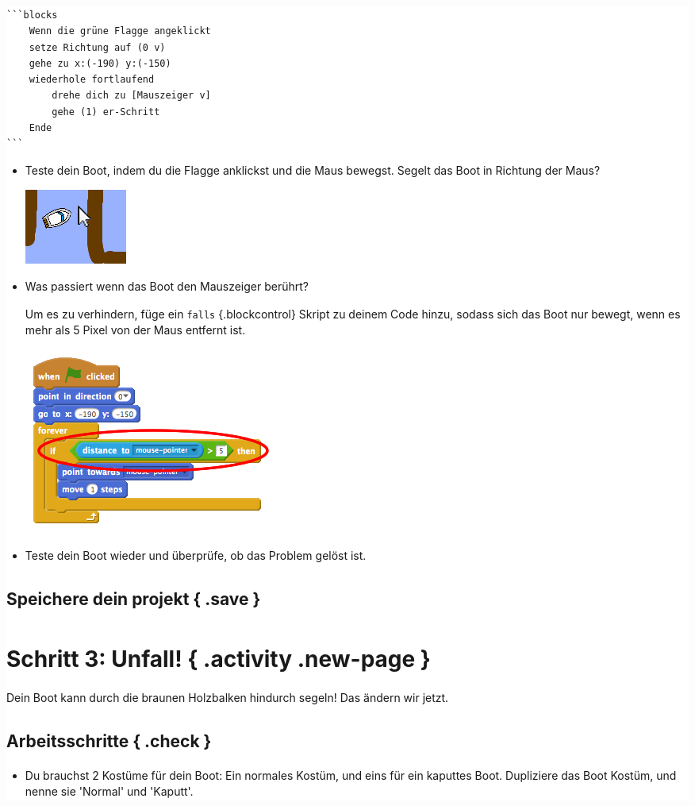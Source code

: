 	```blocks
		Wenn die grüne Flagge angeklickt
		setze Richtung auf (0 v)
		gehe zu x:(-190) y:(-150)
		wiederhole fortlaufend
			drehe dich zu [Mauszeiger v]
   			gehe (1) er-Schritt
   		Ende
	```

+ Teste dein Boot, indem du die Flagge anklickst und die Maus bewegst. Segelt das Boot in Richtung der Maus?

	![screenshot](images/boat-mouse.png)

+ Was passiert wenn das Boot den Mauszeiger berührt?

	Um es zu verhindern, füge ein `falls` {.blockcontrol} Skript zu deinem Code hinzu, sodass sich das Boot nur bewegt, wenn es mehr als 5 Pixel von der Maus entfernt ist.

	![screenshot](images/boat-pointer.png)	

+ Teste dein Boot wieder und überprüfe, ob das Problem gelöst ist.

## Speichere dein projekt { .save }

# Schritt 3: Unfall! { .activity .new-page }

Dein Boot kann durch die braunen Holzbalken hindurch segeln! Das ändern wir jetzt.

## Arbeitsschritte { .check }

+ Du brauchst 2 Kostüme für dein Boot: Ein normales Kostüm, und eins für ein kaputtes Boot. Dupliziere das Boot Kostüm, und nenne sie 'Normal' und 'Kaputt'.
